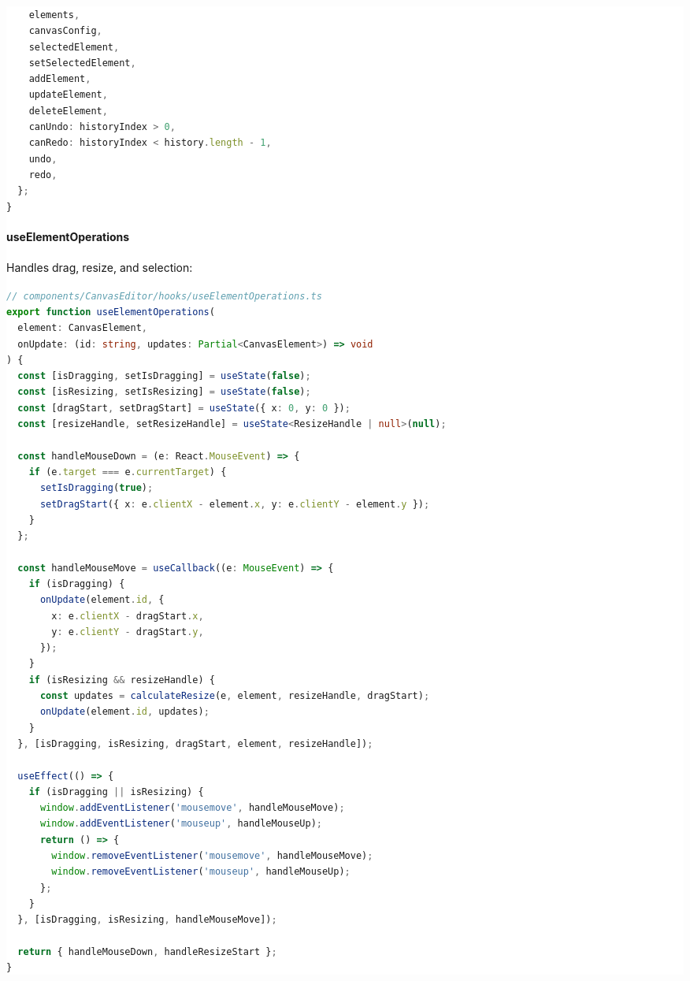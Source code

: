```typescript
    elements,
    canvasConfig,
    selectedElement,
    setSelectedElement,
    addElement,
    updateElement,
    deleteElement,
    canUndo: historyIndex > 0,
    canRedo: historyIndex < history.length - 1,
    undo,
    redo,
  };
}
```

#### useElementOperations

Handles drag, resize, and selection:

```typescript
// components/CanvasEditor/hooks/useElementOperations.ts
export function useElementOperations(
  element: CanvasElement,
  onUpdate: (id: string, updates: Partial<CanvasElement>) => void
) {
  const [isDragging, setIsDragging] = useState(false);
  const [isResizing, setIsResizing] = useState(false);
  const [dragStart, setDragStart] = useState({ x: 0, y: 0 });
  const [resizeHandle, setResizeHandle] = useState<ResizeHandle | null>(null);

  const handleMouseDown = (e: React.MouseEvent) => {
    if (e.target === e.currentTarget) {
      setIsDragging(true);
      setDragStart({ x: e.clientX - element.x, y: e.clientY - element.y });
    }
  };

  const handleMouseMove = useCallback((e: MouseEvent) => {
    if (isDragging) {
      onUpdate(element.id, {
        x: e.clientX - dragStart.x,
        y: e.clientY - dragStart.y,
      });
    }
    if (isResizing && resizeHandle) {
      const updates = calculateResize(e, element, resizeHandle, dragStart);
      onUpdate(element.id, updates);
    }
  }, [isDragging, isResizing, dragStart, element, resizeHandle]);

  useEffect(() => {
    if (isDragging || isResizing) {
      window.addEventListener('mousemove', handleMouseMove);
      window.addEventListener('mouseup', handleMouseUp);
      return () => {
        window.removeEventListener('mousemove', handleMouseMove);
        window.removeEventListener('mouseup', handleMouseUp);
      };
    }
  }, [isDragging, isResizing, handleMouseMove]);

  return { handleMouseDown, handleResizeStart };
}
```

